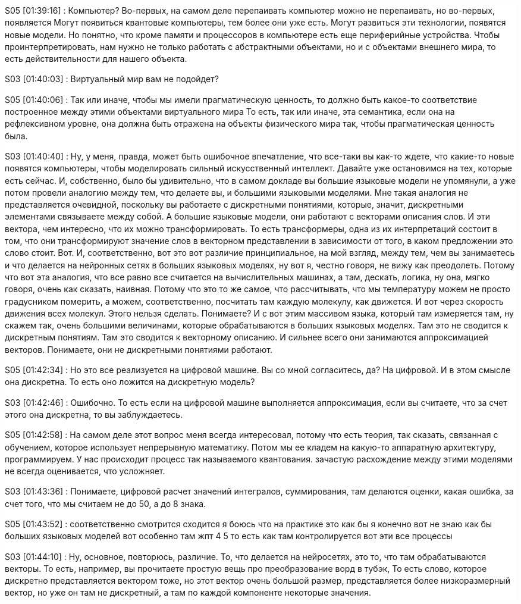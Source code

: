 S05 [01:39:16]  : Компьютер? Во-первых, на самом деле перепаивать компьютер можно не перепаивать, но во-первых, появляется Могут появиться квантовые компьютеры, тем более они уже есть. Могут развиться эти технологии, появятся новые модели. Но понятно, что кроме памяти и процессоров в компьютере есть еще периферийные устройства. Чтобы проинтерпретировать, нам нужно не только работать с абстрактными объектами, но и с объектами внешнего мира, то есть действительности для нашего объекта. 

S03 [01:40:03]  : Виртуальный мир вам не подойдет? 

S05 [01:40:06]  : Так или иначе, чтобы мы имели прагматическую ценность, то должно быть какое-то соответствие построенное между этими объектами виртуального мира То есть, так или иначе, эта семантика, если она на рефлексивном уровне, она должна быть отражена на объекты физического мира так, чтобы прагматическая ценность была. 

S03 [01:40:40]  : Ну, у меня, правда, может быть ошибочное впечатление, что все-таки вы как-то ждете, что какие-то новые появятся компьютеры, чтобы моделировать сильный искусственный интеллект. Давайте уже остановимся на тех, которые есть сейчас. И, собственно, было бы удивительно, что в самом докладе вы большие языковые модели не упомянули, а уже потом провели аналогию между тем, что делаете вы, и большими языковыми моделями. Мне такая аналогия не представляется очевидной, поскольку вы работаете с дискретными понятиями, которые, значит, дискретными элементами связываете между собой. А большие языковые модели, они работают с векторами описания слов. И эти вектора, чем интересно, что их можно трансформировать. То есть трансформеры, одна из их интерпретаций состоит в том, что они трансформируют значение слов в векторном представлении в зависимости от того, в каком предложении это слово стоит. Вот. И, соответственно, вот это вот различие принципиальное, на мой взгляд, между тем, чем вы занимаетесь и что делается на нейронных сетях в больших языковых моделях, ну вот я, честно говоря, не вижу как преодолеть. Потому что вот эта аналогия, что все равно все считается на вычислительных машинах, а там, дескать, логика, ну она, мягко говоря, очень как сказать, наивная. Потому что это то же самое, что рассчитывать, что мы температуру можем не просто градусником померить, а можем, соответственно, посчитать там каждую молекулу, как движется. И вот через скорость движения всех молекул. Этого нельзя сделать. Понимаете? И с вот этим массивом языка, который там измеряется там, ну скажем так, очень большими величинами, которые обрабатываются в больших языковых моделях. Там это не сводится к дискретным понятиям. Там это сводится к векторному описанию. И сильнее всего они занимаются аппроксимацией векторов. Понимаете, они не дискретными понятиями работают. 

S05 [01:42:34]  : Но это все реализуется на цифровой машине. Вы со мной согласитесь, да? На цифровой. И в этом смысле она дискретна. То есть оно ложится на дискретную модель? 

S03 [01:42:46]  : Ошибочно. То есть если на цифровой машине выполняется аппроксимация, если вы считаете, что за счет этого она дискретна, то вы заблуждаетесь. 

S05 [01:42:58]  : На самом деле этот вопрос меня всегда интересовал, потому что есть теория, так сказать, связанная с обучением, которое использует непрерывную математику. Потом мы ее кладем на какую-то аппаратную архитектуру, программируем. У нас происходит процесс так называемого квантования. зачастую расхождение между этими моделями не всегда оценивается, что усложняет. 

S03 [01:43:36]  : Понимаете, цифровой расчет значений интегралов, суммирования, там делаются оценки, какая ошибка, за счет того, что мы считаем не до 50, а до 8 знака. 

S05 [01:43:52]  : соответственно смотрится сходится я боюсь что на практике это как бы я конечно вот не знаю как бы больших языковых моделей вот особенно там жпт 4 5 то есть как там контролируется вот эти все процессы 

S03 [01:44:10]  : Ну, основное, повторюсь, различие. То, что делается на нейросетях, это то, что там обрабатываются векторы. То есть, например, вы прочитаете простую вещь про преобразование ворд в тубэк, То есть слово, которое дискретно представляется вектором тоже, но этот вектор очень большой размер, представляется более низкоразмерный вектор, но уже он там не дискретный, а там по каждой компоненте некоторые значения. 
